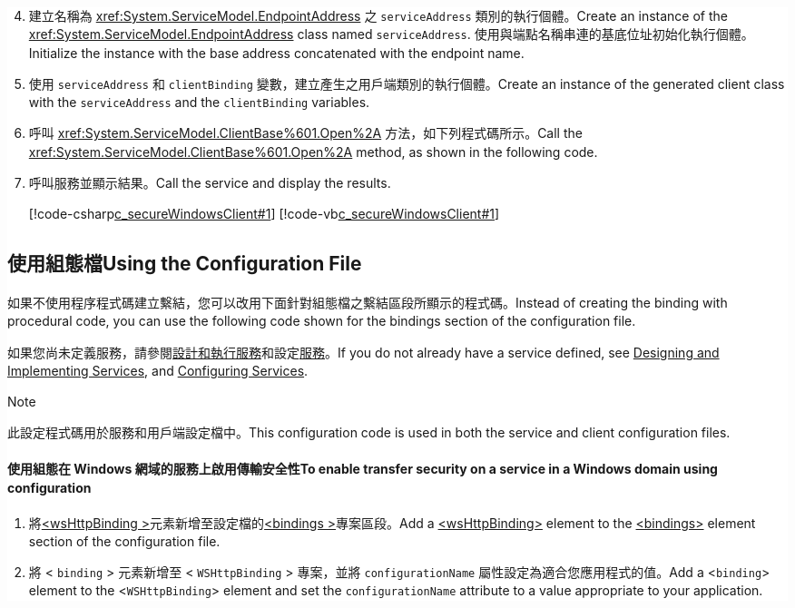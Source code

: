 4. <span data-ttu-id="4b89d-155">建立名稱為 <xref:System.ServiceModel.EndpointAddress> 之 `serviceAddress` 類別的執行個體。</span><span class="sxs-lookup"><span data-stu-id="4b89d-155">Create an instance of the <xref:System.ServiceModel.EndpointAddress> class named `serviceAddress`.</span></span> <span data-ttu-id="4b89d-156">使用與端點名稱串連的基底位址初始化執行個體。</span><span class="sxs-lookup"><span data-stu-id="4b89d-156">Initialize the instance with the base address concatenated with the endpoint name.</span></span>

5. <span data-ttu-id="4b89d-157">使用 `serviceAddress` 和 `clientBinding` 變數，建立產生之用戶端類別的執行個體。</span><span class="sxs-lookup"><span data-stu-id="4b89d-157">Create an instance of the generated client class with the `serviceAddress` and the `clientBinding` variables.</span></span>

6. <span data-ttu-id="4b89d-158">呼叫 <xref:System.ServiceModel.ClientBase%601.Open%2A> 方法，如下列程式碼所示。</span><span class="sxs-lookup"><span data-stu-id="4b89d-158">Call the <xref:System.ServiceModel.ClientBase%601.Open%2A> method, as shown in the following code.</span></span>

7. <span data-ttu-id="4b89d-159">呼叫服務並顯示結果。</span><span class="sxs-lookup"><span data-stu-id="4b89d-159">Call the service and display the results.</span></span>

    [!code-csharp[c_secureWindowsClient#1](../../../samples/snippets/csharp/VS_Snippets_CFX/c_securewindowsclient/cs/secureclient.cs#1)]
    [!code-vb[c_secureWindowsClient#1](../../../samples/snippets/visualbasic/VS_Snippets_CFX/c_securewindowsclient/vb/secureclient.vb#1)]

## <a name="using-the-configuration-file"></a><span data-ttu-id="4b89d-160">使用組態檔</span><span class="sxs-lookup"><span data-stu-id="4b89d-160">Using the Configuration File</span></span>

<span data-ttu-id="4b89d-161">如果不使用程序程式碼建立繫結，您可以改用下面針對組態檔之繫結區段所顯示的程式碼。</span><span class="sxs-lookup"><span data-stu-id="4b89d-161">Instead of creating the binding with procedural code, you can use the following code shown for the bindings section of the configuration file.</span></span>

<span data-ttu-id="4b89d-162">如果您尚未定義服務，請參閱[設計和執行服務](designing-and-implementing-services.md)和設定[服務](configuring-services.md)。</span><span class="sxs-lookup"><span data-stu-id="4b89d-162">If you do not already have a service defined, see [Designing and Implementing Services](designing-and-implementing-services.md), and [Configuring Services](configuring-services.md).</span></span>

> [!NOTE]
> <span data-ttu-id="4b89d-163">此設定程式碼用於服務和用戶端設定檔中。</span><span class="sxs-lookup"><span data-stu-id="4b89d-163">This configuration code is used in both the service and client configuration files.</span></span>

#### <a name="to-enable-transfer-security-on-a-service-in-a-windows-domain-using-configuration"></a><span data-ttu-id="4b89d-164">使用組態在 Windows 網域的服務上啟用傳輸安全性</span><span class="sxs-lookup"><span data-stu-id="4b89d-164">To enable transfer security on a service in a Windows domain using configuration</span></span>

1. <span data-ttu-id="4b89d-165">將[\<wsHttpBinding >](../configure-apps/file-schema/wcf/wshttpbinding.md)元素新增至設定檔的[\<bindings >](../configure-apps/file-schema/wcf/bindings.md)專案區段。</span><span class="sxs-lookup"><span data-stu-id="4b89d-165">Add a [\<wsHttpBinding>](../configure-apps/file-schema/wcf/wshttpbinding.md) element to the [\<bindings>](../configure-apps/file-schema/wcf/bindings.md) element section of the configuration file.</span></span>

2. <span data-ttu-id="4b89d-166">將 < `binding` > 元素新增至 < `WSHttpBinding` > 專案，並將 `configurationName` 屬性設定為適合您應用程式的值。</span><span class="sxs-lookup"><span data-stu-id="4b89d-166">Add a <`binding`> element to the <`WSHttpBinding`> element and set the `configurationName` attribute to a value appropriate to your application.</span></span>

